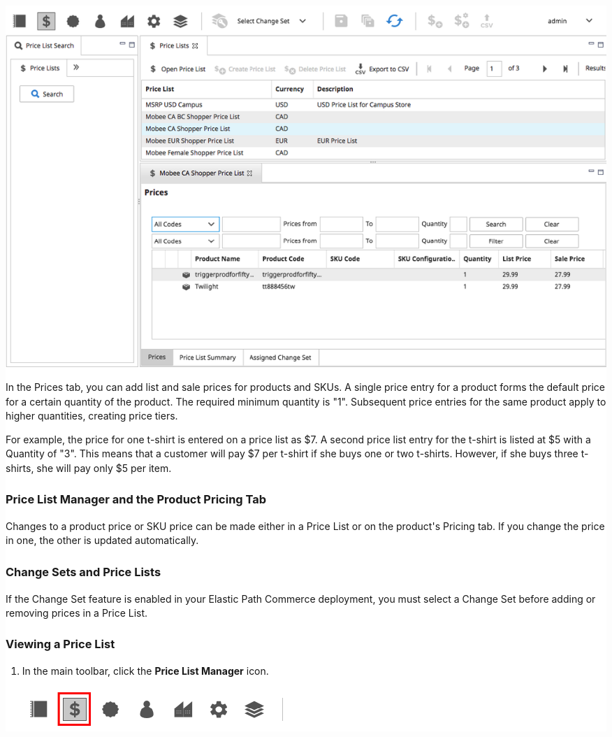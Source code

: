 ![](images/Ch06-02.png)

In the Prices tab, you can add list and sale prices for products and SKUs. A single price entry for a product forms the default price for a certain quantity of the product. The required minimum quantity is &quot;1&quot;. Subsequent price entries for the same product apply to higher quantities, creating price tiers.

For example, the price for one t-shirt is entered on a price list as $7. A second price list entry for the t-shirt is listed at $5 with a Quantity of &quot;3&quot;. This means that a customer will pay $7 per t-shirt if she buys one or two t-shirts. However, if she buys three t-shirts, she will pay only $5 per item.

### Price List Manager and the Product Pricing Tab

Changes to a product price or SKU price can be made either in a Price List or on the product&#39;s Pricing tab. If you change the price in one, the other is updated automatically.

### Change Sets and Price Lists

If the Change Set feature is enabled in your Elastic Path Commerce deployment, you must select a Change Set before adding or removing prices in a Price List.

### Viewing a Price List

1. In the main toolbar, click the **Price List Manager** icon.

    ![](images/Ch06-03.png)
